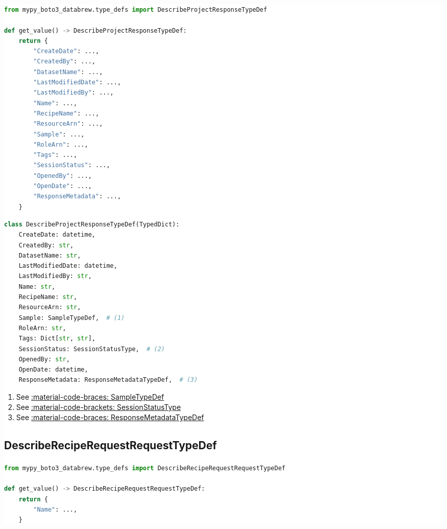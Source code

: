 ```python title="Usage Example"
from mypy_boto3_databrew.type_defs import DescribeProjectResponseTypeDef

def get_value() -> DescribeProjectResponseTypeDef:
    return {
        "CreateDate": ...,
        "CreatedBy": ...,
        "DatasetName": ...,
        "LastModifiedDate": ...,
        "LastModifiedBy": ...,
        "Name": ...,
        "RecipeName": ...,
        "ResourceArn": ...,
        "Sample": ...,
        "RoleArn": ...,
        "Tags": ...,
        "SessionStatus": ...,
        "OpenedBy": ...,
        "OpenDate": ...,
        "ResponseMetadata": ...,
    }
```

```python title="Definition"
class DescribeProjectResponseTypeDef(TypedDict):
    CreateDate: datetime,
    CreatedBy: str,
    DatasetName: str,
    LastModifiedDate: datetime,
    LastModifiedBy: str,
    Name: str,
    RecipeName: str,
    ResourceArn: str,
    Sample: SampleTypeDef,  # (1)
    RoleArn: str,
    Tags: Dict[str, str],
    SessionStatus: SessionStatusType,  # (2)
    OpenedBy: str,
    OpenDate: datetime,
    ResponseMetadata: ResponseMetadataTypeDef,  # (3)
```

1. See [:material-code-braces: SampleTypeDef](./type_defs.md#sampletypedef) 
2. See [:material-code-brackets: SessionStatusType](./literals.md#sessionstatustype) 
3. See [:material-code-braces: ResponseMetadataTypeDef](./type_defs.md#responsemetadatatypedef) 
## DescribeRecipeRequestRequestTypeDef

```python title="Usage Example"
from mypy_boto3_databrew.type_defs import DescribeRecipeRequestRequestTypeDef

def get_value() -> DescribeRecipeRequestRequestTypeDef:
    return {
        "Name": ...,
    }
```
